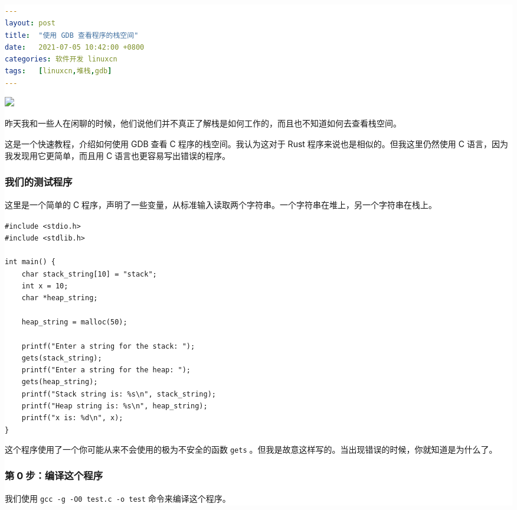 ```yaml
---
layout: post
title:	"使用 GDB 查看程序的栈空间"
date:	2021-07-05 10:42:00 +0800 
categories:	软件开发 linuxcn 
tags:	[linuxcn,堆栈,gdb]
---
```



![](/Asserts/Images/album/202107/05/103738f00boylephggpeyh.jpg)


昨天我和一些人在闲聊的时候，他们说他们并不真正了解栈是如何工作的，而且也不知道如何去查看栈空间。


这是一个快速教程，介绍如何使用 GDB 查看 C 程序的栈空间。我认为这对于 Rust 程序来说也是相似的。但我这里仍然使用 C 语言，因为我发现用它更简单，而且用 C 语言也更容易写出错误的程序。


### 我们的测试程序


这里是一个简单的 C 程序，声明了一些变量，从标准输入读取两个字符串。一个字符串在堆上，另一个字符串在栈上。



```
#include <stdio.h>
#include <stdlib.h>

int main() {
    char stack_string[10] = "stack";
    int x = 10;
    char *heap_string;

    heap_string = malloc(50);

    printf("Enter a string for the stack: ");
    gets(stack_string);
    printf("Enter a string for the heap: ");
    gets(heap_string);
    printf("Stack string is: %s\n", stack_string);
    printf("Heap string is: %s\n", heap_string);
    printf("x is: %d\n", x);
}

```

这个程序使用了一个你可能从来不会使用的极为不安全的函数 `gets` 。但我是故意这样写的。当出现错误的时候，你就知道是为什么了。


### 第 0 步：编译这个程序


我们使用 `gcc -g -O0 test.c -o test` 命令来编译这个程序。

